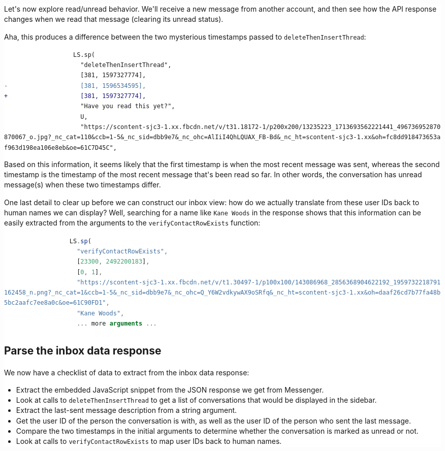 Let's now explore read/unread behavior. We'll receive a new message
from another account, and then see how the API response changes when
we read that message (clearing its unread status).

Aha, this produces a difference between the two mysterious timestamps
passed to `deleteThenInsertThread`:

```diff
                   LS.sp(
                     "deleteThenInsertThread",
                     [381, 1597327774],
-                    [381, 1596534595],
+                    [381, 1597327774],
                     "Have you read this yet?",
                     U,
                     "https://scontent-sjc3-1.xx.fbcdn.net/v/t31.18172-1/p200x200/13235223_1713693562221441_496736952870870067_o.jpg?_nc_cat=110&ccb=1-5&_nc_sid=dbb9e7&_nc_ohc=AlIiI4QhLQUAX_FB-Bd&_nc_ht=scontent-sjc3-1.xx&oh=fc8dd918473653af963d198ea106e8eb&oe=61C7D45C",
```

Based on this information, it seems likely that the first timestamp is
when the most recent message was sent, whereas the second timestamp is
the timestamp of the most recent message that's been read so far. In
other words, the conversation has unread message(s) when these two
timestamps differ.

One last detail to clear up before we can construct our inbox view:
how do we actually translate from these user IDs back to human names
we can display? Well, searching for a name like `Kane Woods` in the
response shows that this information can be easily extracted from the
arguments to the `verifyContactRowExists` function:

```javascript
                  LS.sp(
                    "verifyContactRowExists",
                    [23300, 2492200183],
                    [0, 1],
                    "https://scontent-sjc3-1.xx.fbcdn.net/v/t1.30497-1/p100x100/143086968_2856368904622192_1959732218791162458_n.png?_nc_cat=1&ccb=1-5&_nc_sid=dbb9e7&_nc_ohc=Q_Y6W2vdkywAX9oSRfq&_nc_ht=scontent-sjc3-1.xx&oh=daaf26cd7b77fa48b5bc2aafc7ee8a0c&oe=61C90FD1",
                    "Kane Woods",
                    ... more arguments ...
```

## Parse the inbox data response

We now have a checklist of data to extract from the inbox data
response:

* Extract the embedded JavaScript snippet from the JSON response we
  get from Messenger.
* Look at calls to `deleteThenInsertThread` to get a list of
  conversations that would be displayed in the sidebar.
* Extract the last-sent message description from a string argument.
* Get the user ID of the person the conversation is with, as well as
  the user ID of the person who sent the last message.
* Compare the two timestamps in the initial arguments to determine
  whether the conversation is marked as unread or not.
* Look at calls to `verifyContactRowExists` to map user IDs back to
  human names.
